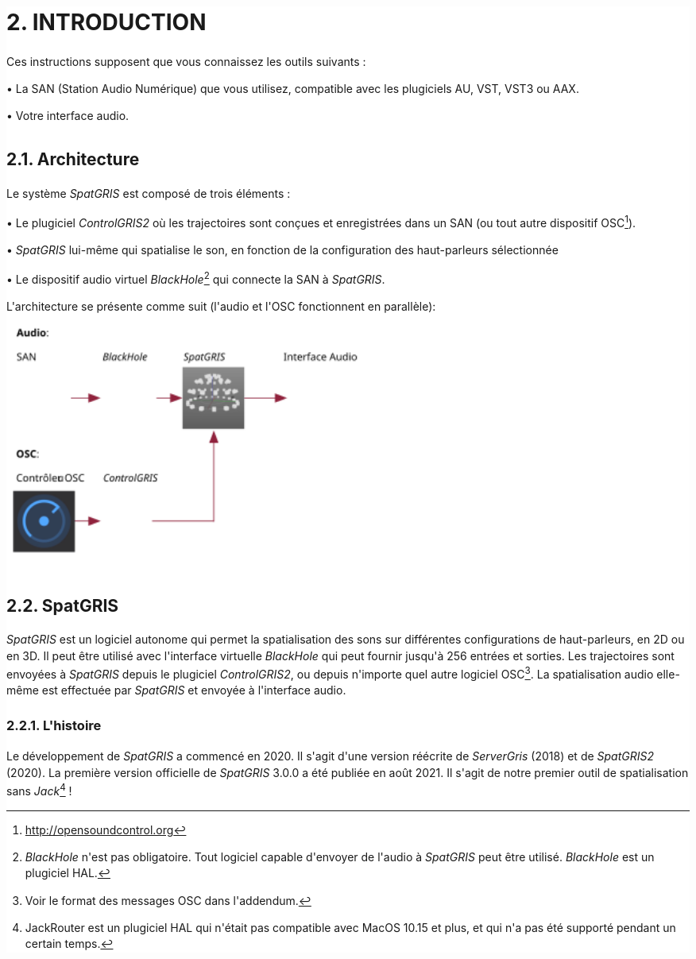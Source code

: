 # 2. INTRODUCTION

Ces instructions supposent que vous connaissez les outils suivants :

• La SAN (Station Audio Numérique) que vous utilisez, compatible avec
les plugiciels AU, VST, VST3 ou AAX.

• Votre interface audio.

## 2.1. Architecture

Le système *SpatGRIS* est composé de trois éléments :

• Le plugiciel *ControlGRIS2* où les trajectoires sont conçues et
enregistrées dans un SAN (ou tout autre dispositif OSC[^osc-footnote]).

• *SpatGRIS* lui-même qui spatialise le son, en fonction de la
configuration des haut-parleurs sélectionnée

• Le dispositif audio virtuel *BlackHole*[^BH-footnote] qui connecte la SAN à
*SpatGRIS*.

L'architecture se présente comme suit (l'audio et l'OSC fonctionnent en
parallèle):

<img src="./media-fr/media/image6.png"
style="width:4.66875in;height:3.15in" />

## 2.2. SpatGRIS

*SpatGRIS* est un logiciel autonome qui permet la spatialisation des
sons sur différentes configurations de haut-parleurs, en 2D ou en 3D. Il
peut être utilisé avec l'interface virtuelle *BlackHole* qui peut
fournir jusqu'à 256 entrées et sorties. Les trajectoires sont envoyées à
*SpatGRIS* depuis le plugiciel *ControlGRIS2*, ou depuis n'importe quel
autre logiciel OSC[^OSC-format-footnote]. La spatialisation audio elle-même est effectuée
par *SpatGRIS* et envoyée à l'interface audio.

### 2.2.1. L'histoire

Le développement de *SpatGRIS* a commencé en 2020. Il s'agit d'une
version réécrite de *ServerGris* (2018) et de *SpatGRIS2* (2020). La
première version officielle de *SpatGRIS* 3.0.0 a été publiée en août
2021. Il s'agit de notre premier outil de spatialisation sans *Jack*[^jack-footnote]
!


[^BH-footnote]: *BlackHole* n'est pas obligatoire. Tout logiciel capable d'envoyer de l'audio à *SpatGRIS* peut être utilisé. *BlackHole* est un plugiciel HAL.
[^OSC-format-footnote]: Voir le format des messages OSC dans l'addendum.
[^jack-footnote]: JackRouter est un plugiciel HAL qui n'était pas compatible avec MacOS 10.15 et plus, et qui n'a pas été supporté pendant un certain temps.
[^ipad-footnote]: Conçu par Christophe Lengelé.
[^jack-win-footnote]: Pour plus d'informations, voir le lien suivant : <https://jackaudio.org/downloads/>
[^osc-footnote]: <http://opensoundcontrol.org>
[^win-11-footnote]: Nous n'avons que peu testé sur Windows 11.
[^aax-protools-footnote]: Le plugiciel AAX pour Windows est signé à l'aide d'un certificat auto-émis. Il n'est pas clair pour l'instant si cela est suffisant pour ProTools et/ou Windows Defender.